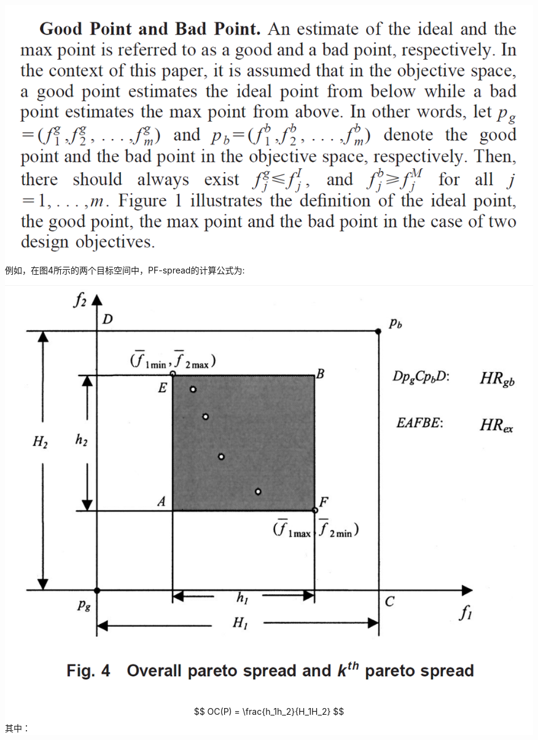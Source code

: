 ![](spread/8.png)

例如，在图4所示的两个目标空间中，PF-spread的计算公式为:

![](spread/7.png)
$$
OC(P) = \frac{h_1h_2}{H_1H_2}
$$
其中：
